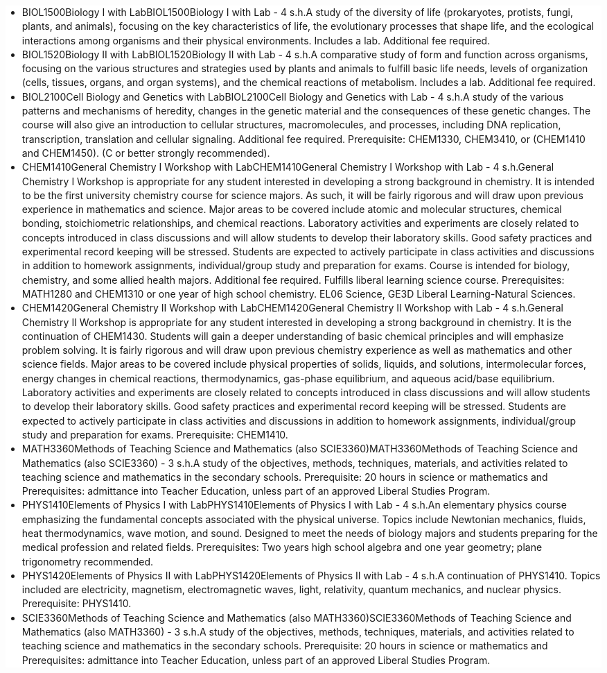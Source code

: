 - BIOL1500Biology I with LabBIOL1500Biology I with Lab  - 4 s.h.A study of the diversity of life (prokaryotes, protists, fungi, plants, and animals), focusing on the key characteristics of life, the evolutionary processes that shape life, and the ecological interactions among organisms and their physical environments.  Includes a lab.  Additional fee required.
- BIOL1520Biology II with LabBIOL1520Biology II with Lab  - 4 s.h.A comparative study of form and function across organisms, focusing on the various structures and strategies used by plants and animals to fulfill basic life needs, levels of organization (cells, tissues, organs, and organ systems), and the chemical reactions of metabolism.  Includes a lab. Additional fee required.
- BIOL2100Cell Biology and Genetics with LabBIOL2100Cell Biology and Genetics with Lab  - 4 s.h.A study of the various patterns and mechanisms of heredity, changes in the genetic material and the consequences of these genetic changes. The course will also give an introduction to cellular structures, macromolecules, and processes, including DNA replication, transcription, translation and cellular signaling. Additional fee required. Prerequisite: CHEM1330, CHEM3410, or (CHEM1410 and CHEM1450). (C or better strongly recommended).
- CHEM1410General Chemistry I Workshop with LabCHEM1410General Chemistry I Workshop with Lab  - 4 s.h.General Chemistry I Workshop is appropriate for any student interested in developing a strong background in chemistry. It is intended to be the first university chemistry course for science majors. As such, it will be fairly rigorous and will draw upon previous experience in mathematics and science. Major areas to be covered include atomic and molecular structures, chemical bonding, stoichiometric relationships, and chemical reactions. Laboratory activities and experiments are closely related to concepts introduced in class discussions and will allow students to develop their laboratory skills. Good safety practices and experimental record keeping will be stressed. Students are expected to actively participate in class activities and discussions in addition to homework assignments, individual/group study and preparation for exams. Course is intended for biology, chemistry, and some allied health majors.  Additional fee required. Fulfills liberal learning science course. Prerequisites: MATH1280 and CHEM1310 or one year of high school chemistry.  EL06 Science, GE3D Liberal Learning-Natural Sciences.
- CHEM1420General Chemistry II Workshop with LabCHEM1420General Chemistry II Workshop with Lab  - 4 s.h.General Chemistry II Workshop is appropriate for any student interested in developing a strong background in chemistry. It is the continuation of CHEM1430. Students will gain a deeper understanding of basic chemical principles and will emphasize problem solving. It is fairly rigorous and will draw upon previous chemistry experience as well as mathematics and other science fields. Major areas to be covered include physical properties of solids, liquids, and solutions, intermolecular forces, energy changes in chemical reactions, thermodynamics, gas-phase equilibrium, and aqueous acid/base equilibrium. Laboratory activities and experiments are closely related to concepts introduced in class discussions and will allow students to develop their laboratory skills. Good safety practices and experimental record keeping will be stressed. Students are expected to actively participate in class activities and discussions in addition to homework assignments, individual/group study and preparation for exams. Prerequisite: CHEM1410.
- MATH3360Methods of Teaching Science and Mathematics (also SCIE3360)MATH3360Methods of Teaching Science and Mathematics (also SCIE3360)  - 3 s.h.A study of the objectives, methods, techniques, materials, and activities related to teaching science and mathematics in the secondary schools. Prerequisite: 20 hours in science or mathematics and Prerequisites:  admittance into Teacher Education, unless part of an approved Liberal Studies Program.
- PHYS1410Elements of Physics I with LabPHYS1410Elements of Physics I with Lab  - 4 s.h.An elementary physics course emphasizing the fundamental concepts associated with the physical universe. Topics include Newtonian mechanics, fluids, heat thermodynamics, wave motion, and sound. Designed to meet the needs of biology majors and students preparing for the medical profession and related fields. Prerequisites: Two years high school algebra and one year geometry; plane trigonometry recommended.
- PHYS1420Elements of Physics II with LabPHYS1420Elements of Physics II with Lab  - 4 s.h.A continuation of PHYS1410. Topics included are electricity, magnetism, electromagnetic waves, light, relativity, quantum mechanics, and nuclear physics. Prerequisite: PHYS1410.
- SCIE3360Methods of Teaching Science and Mathematics (also MATH3360)SCIE3360Methods of Teaching Science and Mathematics (also MATH3360)  - 3 s.h.A study of the objectives, methods, techniques, materials, and activities related to teaching science and mathematics in the secondary schools. Prerequisite: 20 hours in science or mathematics and Prerequisites:  admittance into Teacher Education, unless part of an approved Liberal Studies Program.